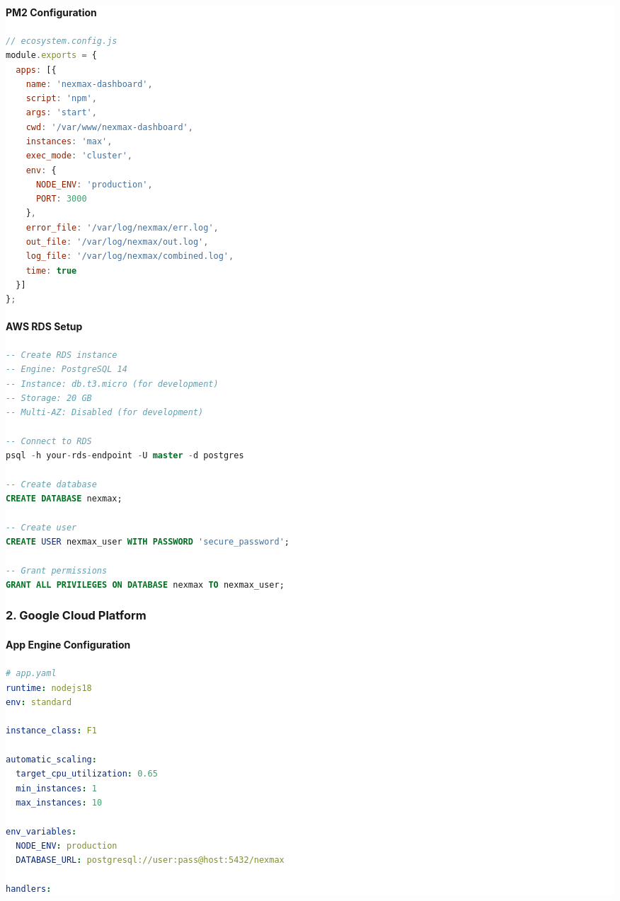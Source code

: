 #### PM2 Configuration
```javascript
// ecosystem.config.js
module.exports = {
  apps: [{
    name: 'nexmax-dashboard',
    script: 'npm',
    args: 'start',
    cwd: '/var/www/nexmax-dashboard',
    instances: 'max',
    exec_mode: 'cluster',
    env: {
      NODE_ENV: 'production',
      PORT: 3000
    },
    error_file: '/var/log/nexmax/err.log',
    out_file: '/var/log/nexmax/out.log',
    log_file: '/var/log/nexmax/combined.log',
    time: true
  }]
};
```

#### AWS RDS Setup
```sql
-- Create RDS instance
-- Engine: PostgreSQL 14
-- Instance: db.t3.micro (for development)
-- Storage: 20 GB
-- Multi-AZ: Disabled (for development)

-- Connect to RDS
psql -h your-rds-endpoint -U master -d postgres

-- Create database
CREATE DATABASE nexmax;

-- Create user
CREATE USER nexmax_user WITH PASSWORD 'secure_password';

-- Grant permissions
GRANT ALL PRIVILEGES ON DATABASE nexmax TO nexmax_user;
```

### 2. Google Cloud Platform

#### App Engine Configuration
```yaml
# app.yaml
runtime: nodejs18
env: standard

instance_class: F1

automatic_scaling:
  target_cpu_utilization: 0.65
  min_instances: 1
  max_instances: 10

env_variables:
  NODE_ENV: production
  DATABASE_URL: postgresql://user:pass@host:5432/nexmax

handlers:
```